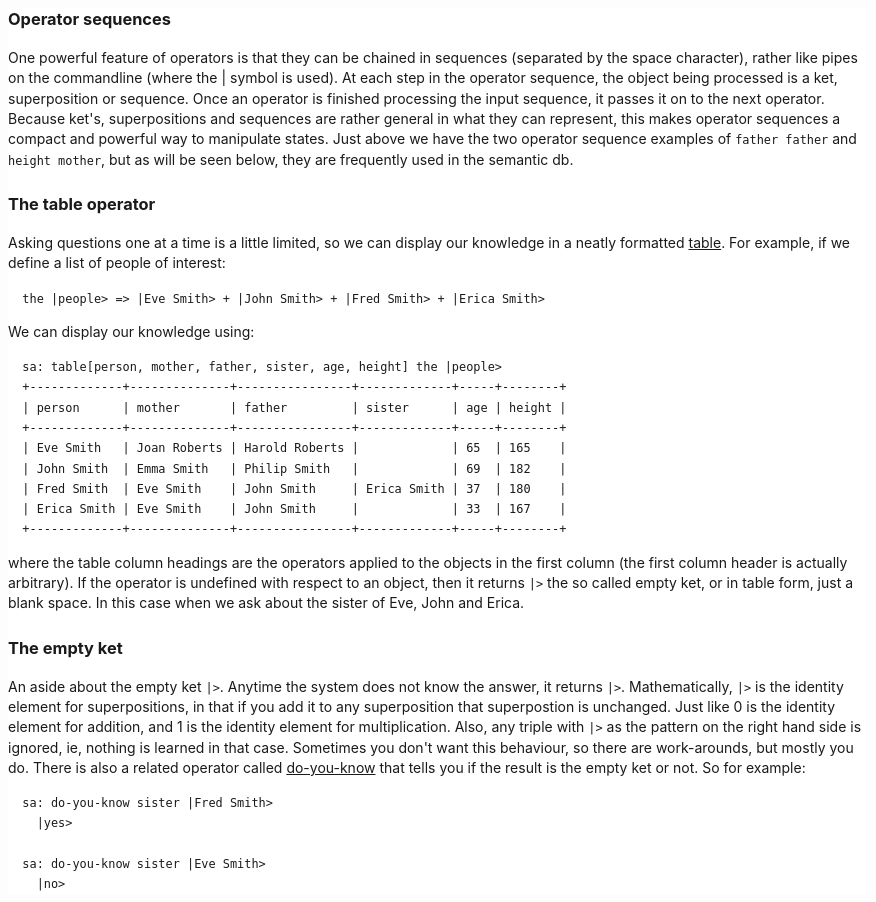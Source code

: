 ### Operator sequences

One powerful feature of operators is that they can be chained in sequences (separated by the space character), rather like pipes on the commandline (where the | symbol is used). At each step in the operator sequence, the object being processed is a ket, superposition or sequence. Once an operator is finished processing the input sequence, it passes it on to the next operator. Because ket's, superpositions and sequences are rather general in what they can represent, this makes operator sequences a compact and powerful way to manipulate states. Just above we have the two operator sequence examples of `father father` and `height mother`, but as will be seen below, they are frequently used in the semantic db. 


### The table operator

Asking questions one at a time is a little limited, so we can display our knowledge in a neatly formatted [table](http://semantic-db.org/docs/usage/function-operators/table.html). For example, if we define a list of people of interest:
```
  the |people> => |Eve Smith> + |John Smith> + |Fred Smith> + |Erica Smith>
```
We can display our knowledge using:
```
  sa: table[person, mother, father, sister, age, height] the |people>
  +-------------+--------------+----------------+-------------+-----+--------+
  | person      | mother       | father         | sister      | age | height |
  +-------------+--------------+----------------+-------------+-----+--------+
  | Eve Smith   | Joan Roberts | Harold Roberts |             | 65  | 165    |
  | John Smith  | Emma Smith   | Philip Smith   |             | 69  | 182    |
  | Fred Smith  | Eve Smith    | John Smith     | Erica Smith | 37  | 180    |
  | Erica Smith | Eve Smith    | John Smith     |             | 33  | 167    |
  +-------------+--------------+----------------+-------------+-----+--------+
```
where the table column headings are the operators applied to the objects in the first column (the first column header is actually arbitrary). If the operator is undefined with respect to an object, then it returns `|>` the so called empty ket, or in table form, just a blank space. In this case when we ask about the sister of Eve, John and Erica.


### The empty ket

An aside about the empty ket `|>`. Anytime the system does not know the answer, it returns `|>`. Mathematically, `|>` is the identity element for superpositions, in that if you add it to any superposition that superpostion is unchanged. Just like 0 is the identity element for addition, and 1 is the identity element for multiplication. Also, any triple with `|>` as the pattern on the right hand side is ignored, ie, nothing is learned in that case. Sometimes you don't want this behaviour, so there are work-arounds, but mostly you do. There is also a related operator called [do-you-know](http://semantic-db.org/docs/usage/built-in/do-you-know.html) that tells you if the result is the empty ket or not. So for example:
```
  sa: do-you-know sister |Fred Smith>
    |yes>
	
  sa: do-you-know sister |Eve Smith>
    |no>
```
